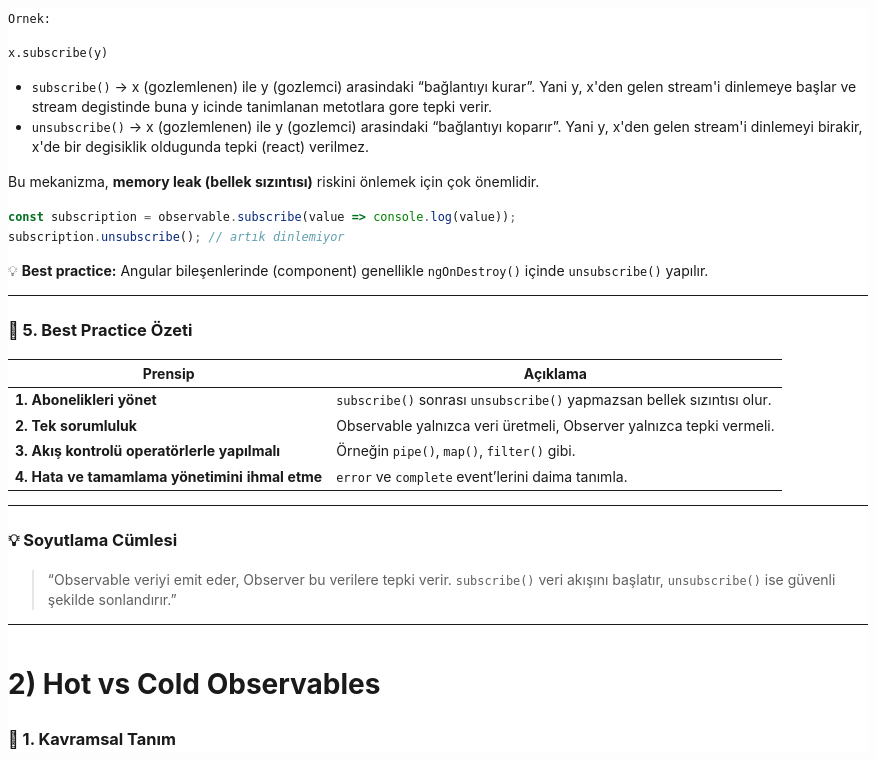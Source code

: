 `Ornek:`

`x.subscribe(y)`

* `subscribe()` → x (gozlemlenen) ile y (gozlemci) arasindaki “bağlantıyı kurar”. Yani y, x'den gelen stream'i dinlemeye başlar ve stream degistinde buna y icinde tanimlanan metotlara gore tepki verir.
* `unsubscribe()` →  x (gozlemlenen) ile y (gozlemci) arasindaki “bağlantıyı koparır”. Yani y, x'den gelen stream'i dinlemeyi birakir, x'de bir degisiklik oldugunda tepki (react) verilmez.

Bu mekanizma, **memory leak (bellek sızıntısı)** riskini önlemek için çok önemlidir.

```ts
const subscription = observable.subscribe(value => console.log(value));
subscription.unsubscribe(); // artık dinlemiyor
```

💡 **Best practice:**
Angular bileşenlerinde (component) genellikle `ngOnDestroy()` içinde `unsubscribe()` yapılır.

---


### 🧱 5. Best Practice Özeti

| Prensip                                        | Açıklama                                                               |
| ---------------------------------------------- | ---------------------------------------------------------------------- |
| **1. Abonelikleri yönet**                      | `subscribe()` sonrası `unsubscribe()` yapmazsan bellek sızıntısı olur. |
| **2. Tek sorumluluk**                          | Observable yalnızca veri üretmeli, Observer yalnızca tepki vermeli.    |
| **3. Akış kontrolü operatörlerle yapılmalı**   | Örneğin `pipe()`, `map()`, `filter()` gibi.                            |
| **4. Hata ve tamamlama yönetimini ihmal etme** | `error` ve `complete` event’lerini daima tanımla.                      |

---

### 💡 Soyutlama Cümlesi

> “Observable veriyi emit eder, Observer bu verilere tepki verir.
> `subscribe()` veri akışını başlatır, `unsubscribe()` ise güvenli şekilde sonlandırır.”

---














# 2) Hot vs Cold Observables

### 📘 1. Kavramsal Tanım
